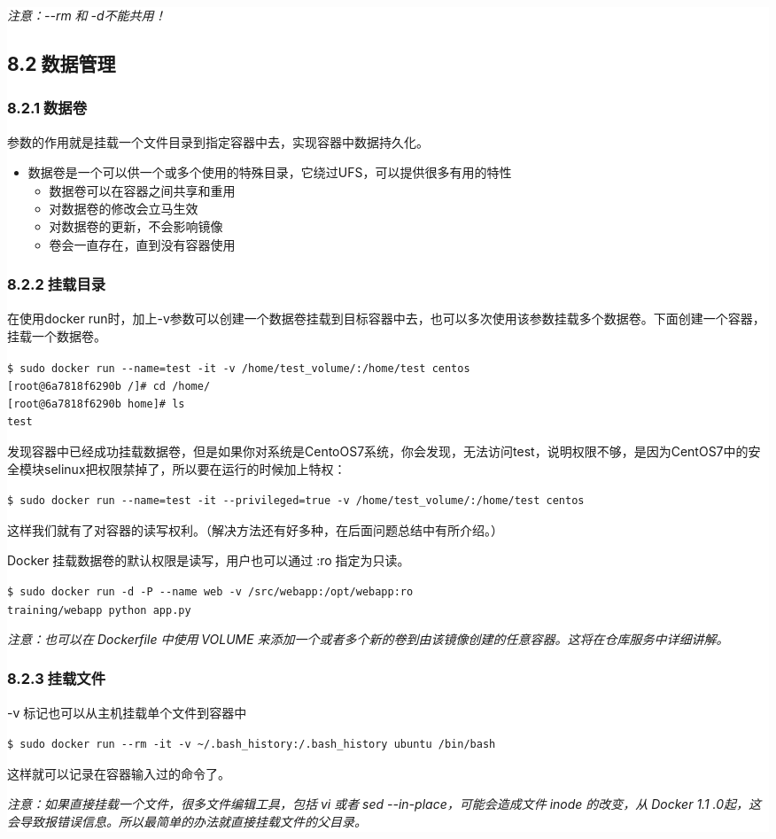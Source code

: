 *注意：--rm 和 -d不能共用！*



## 8.2 数据管理

### 8.2.1 数据卷

参数的作用就是挂载一个文件目录到指定容器中去，实现容器中数据持久化。

- 数据卷是一个可以供一个或多个使用的特殊目录，它绕过UFS，可以提供很多有用的特性
  - 数据卷可以在容器之间共享和重用
  - 对数据卷的修改会立马生效
  - 对数据卷的更新，不会影响镜像
  - 卷会一直存在，直到没有容器使用

### 8.2.2 挂载目录

在使用docker run时，加上-v参数可以创建一个数据卷挂载到目标容器中去，也可以多次使用该参数挂载多个数据卷。下面创建一个容器，挂载一个数据卷。

```
$ sudo docker run --name=test -it -v /home/test_volume/:/home/test centos
[root@6a7818f6290b /]# cd /home/
[root@6a7818f6290b home]# ls
test
```

发现容器中已经成功挂载数据卷，但是如果你对系统是CentoOS7系统，你会发现，无法访问test，说明权限不够，是因为CentOS7中的安全模块selinux把权限禁掉了，所以要在运行的时候加上特权：

```
$ sudo docker run --name=test -it --privileged=true -v /home/test_volume/:/home/test centos
```

这样我们就有了对容器的读写权利。（解决方法还有好多种，在后面问题总结中有所介绍。）

Docker 挂载数据卷的默认权限是读写，用户也可以通过 :ro 指定为只读。

```
$ sudo docker run -d -P --name web -v /src/webapp:/opt/webapp:ro
training/webapp python app.py
```

*注意：也可以在 Dockerfile 中使用 VOLUME 来添加一个或者多个新的卷到由该镜像创建的任意容器。这将在仓库服务中详细讲解。*

### 8.2.3 挂载文件

-v 标记也可以从主机挂载单个文件到容器中

```
$ sudo docker run --rm -it -v ~/.bash_history:/.bash_history ubuntu /bin/bash
```

这样就可以记录在容器输入过的命令了。

*注意：如果直接挂载一个文件，很多文件编辑工具，包括 vi 或者 sed --in-place，可能会造成文件 inode 的改变，从 Docker 1.1 .0起，这会导致报错误信息。所以最简单的办法就直接挂载文件的父目录。*

